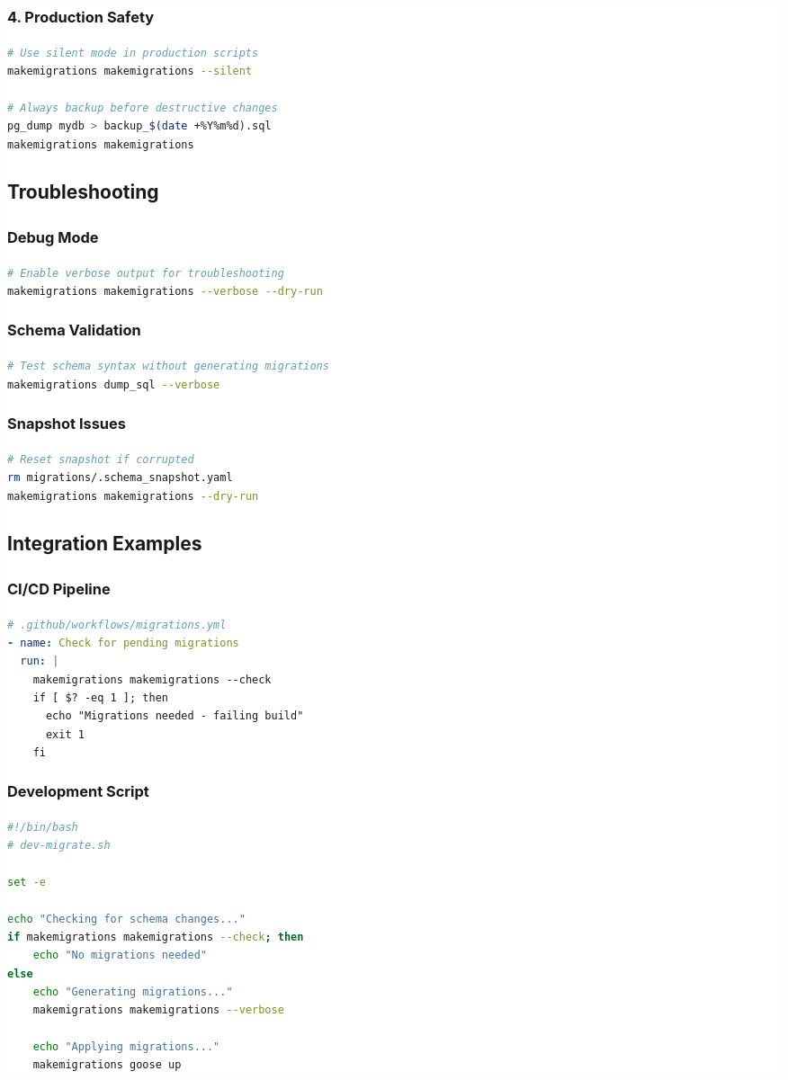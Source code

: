 ### 4. Production Safety
```bash
# Use silent mode in production scripts
makemigrations makemigrations --silent

# Always backup before destructive changes
pg_dump mydb > backup_$(date +%Y%m%d).sql
makemigrations makemigrations
```

## Troubleshooting

### Debug Mode
```bash
# Enable verbose output for troubleshooting
makemigrations makemigrations --verbose --dry-run
```

### Schema Validation
```bash
# Test schema syntax without generating migrations
makemigrations dump_sql --verbose
```

### Snapshot Issues
```bash
# Reset snapshot if corrupted
rm migrations/.schema_snapshot.yaml
makemigrations makemigrations --dry-run
```

## Integration Examples

### CI/CD Pipeline

```yaml
# .github/workflows/migrations.yml
- name: Check for pending migrations
  run: |
    makemigrations makemigrations --check
    if [ $? -eq 1 ]; then
      echo "Migrations needed - failing build"
      exit 1
    fi
```

### Development Script

```bash
#!/bin/bash
# dev-migrate.sh

set -e

echo "Checking for schema changes..."
if makemigrations makemigrations --check; then
    echo "No migrations needed"
else
    echo "Generating migrations..."
    makemigrations makemigrations --verbose
    
    echo "Applying migrations..."
    makemigrations goose up
```